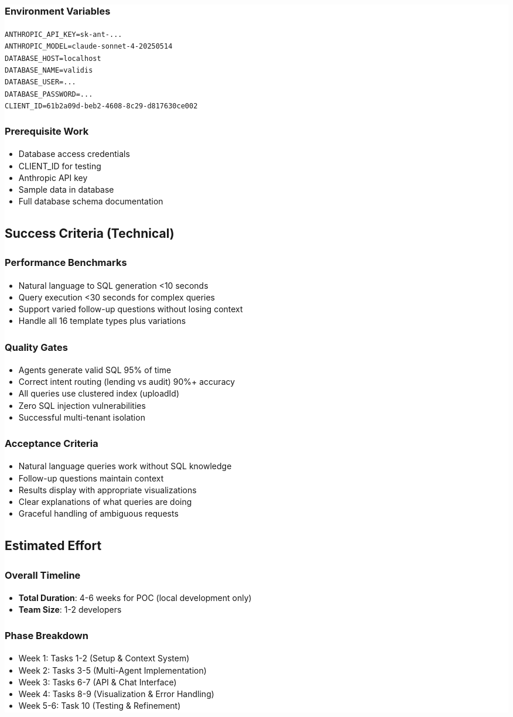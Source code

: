 ### Environment Variables
```
ANTHROPIC_API_KEY=sk-ant-...
ANTHROPIC_MODEL=claude-sonnet-4-20250514
DATABASE_HOST=localhost
DATABASE_NAME=validis
DATABASE_USER=...
DATABASE_PASSWORD=...
CLIENT_ID=61b2a09d-beb2-4608-8c29-d817630ce002
```

### Prerequisite Work
- Database access credentials
- CLIENT_ID for testing
- Anthropic API key
- Sample data in database
- Full database schema documentation

## Success Criteria (Technical)

### Performance Benchmarks
- Natural language to SQL generation <10 seconds
- Query execution <30 seconds for complex queries
- Support varied follow-up questions without losing context
- Handle all 16 template types plus variations

### Quality Gates
- Agents generate valid SQL 95% of time
- Correct intent routing (lending vs audit) 90%+ accuracy
- All queries use clustered index (uploadId)
- Zero SQL injection vulnerabilities
- Successful multi-tenant isolation

### Acceptance Criteria
- Natural language queries work without SQL knowledge
- Follow-up questions maintain context
- Results display with appropriate visualizations
- Clear explanations of what queries are doing
- Graceful handling of ambiguous requests

## Estimated Effort

### Overall Timeline
- **Total Duration**: 4-6 weeks for POC (local development only)
- **Team Size**: 1-2 developers

### Phase Breakdown
- Week 1: Tasks 1-2 (Setup & Context System)
- Week 2: Tasks 3-5 (Multi-Agent Implementation)
- Week 3: Tasks 6-7 (API & Chat Interface)
- Week 4: Tasks 8-9 (Visualization & Error Handling)
- Week 5-6: Task 10 (Testing & Refinement)
